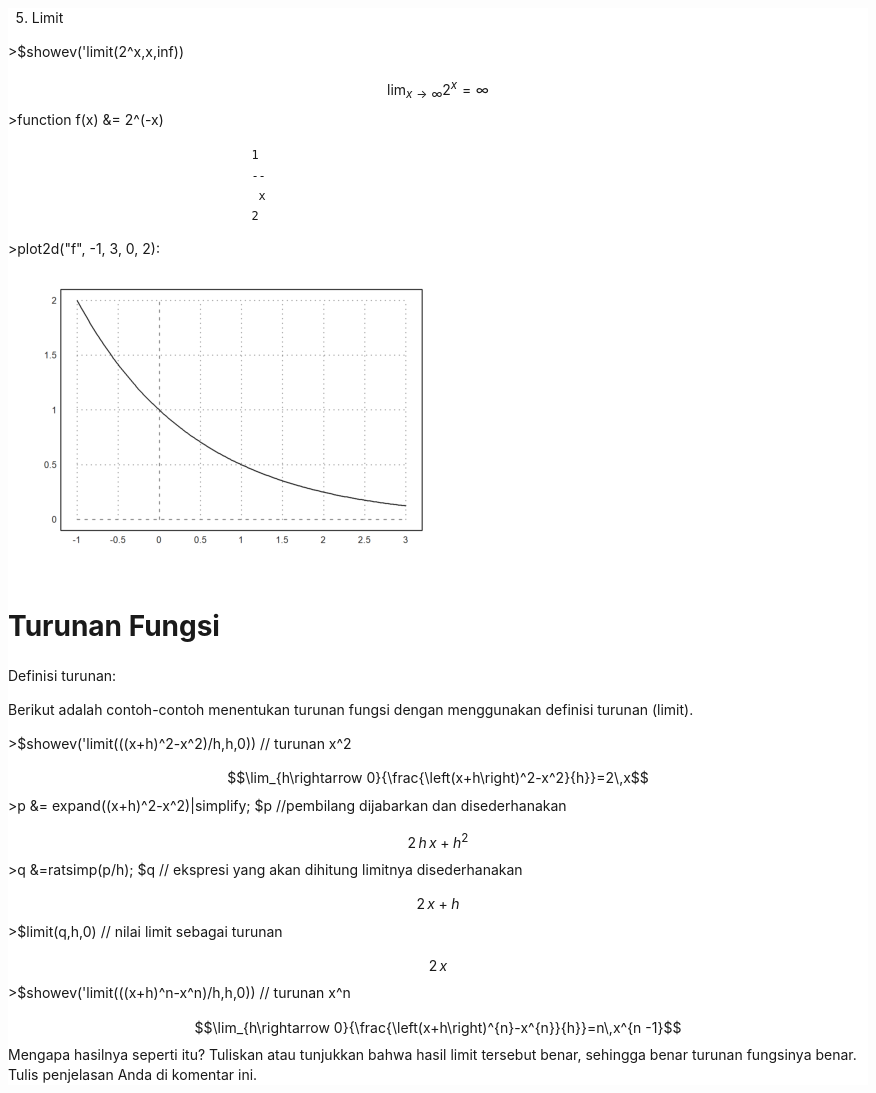 5. Limit


\>$showev('limit(2^x,x,inf))


$$\lim_{x\rightarrow \infty }{2^{x}}=\infty $$\>function f(x) &= 2^(-x)


    
                                      1
                                      --
                                       x
                                      2
    

\>plot2d("f", -1, 3, 0, 2):


![images/Hamemayu%20Hayuningrat_23030630053_EMTKalkulus-086.png](images/Hamemayu%20Hayuningrat_23030630053_EMTKalkulus-086.png)

# Turunan Fungsi

Definisi turunan:


Berikut adalah contoh-contoh menentukan turunan fungsi dengan
menggunakan definisi turunan (limit).


\>$showev('limit(((x+h)^2-x^2)/h,h,0)) // turunan x^2


$$\lim_{h\rightarrow 0}{\frac{\left(x+h\right)^2-x^2}{h}}=2\,x$$\>p &= expand((x+h)^2-x^2)|simplify; $p //pembilang dijabarkan dan disederhanakan


$$2\,h\,x+h^2$$\>q &=ratsimp(p/h); $q // ekspresi yang akan dihitung limitnya disederhanakan


$$2\,x+h$$\>$limit(q,h,0) // nilai limit sebagai turunan


$$2\,x$$\>$showev('limit(((x+h)^n-x^n)/h,h,0)) // turunan x^n


$$\lim_{h\rightarrow 0}{\frac{\left(x+h\right)^{n}-x^{n}}{h}}=n\,x^{n  -1}$$Mengapa hasilnya seperti itu? Tuliskan atau tunjukkan bahwa hasil limit tersebut
benar, sehingga benar turunan fungsinya benar.  Tulis penjelasan Anda di komentar
ini.
